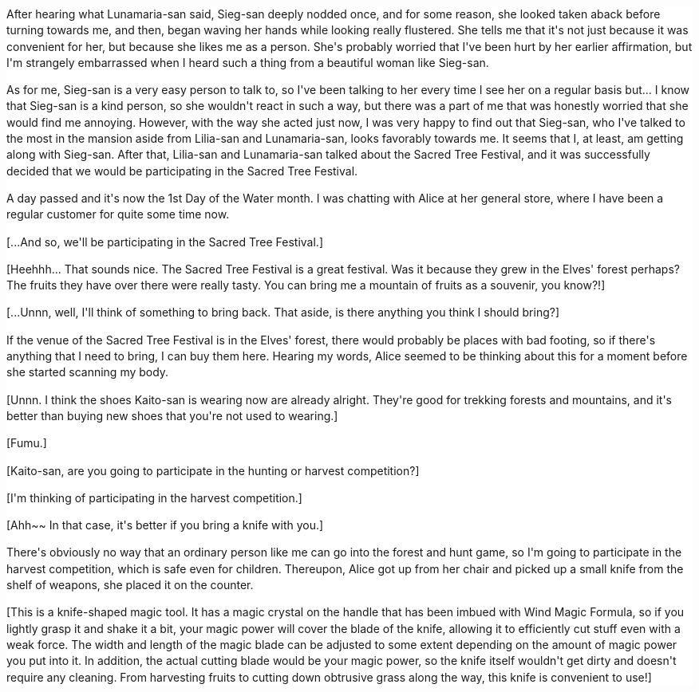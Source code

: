 After hearing what Lunamaria-san said, Sieg-san deeply nodded once, and for some
reason, she looked taken aback before turning towards me, and then, began waving
her hands while looking really flustered. She tells me that it's not just
because it was convenient for her, but because she likes me as a person. She's
probably worried that I've been hurt by her earlier affirmation, but I'm
strangely embarrassed when I heard such a thing from a beautiful woman like
Sieg-san.

As for me, Sieg-san is a very easy person to talk to, so I've been talking to
her every time I see her on a regular basis but... I know that Sieg-san is a
kind person, so she wouldn't react in such a way, but there was a part of me
that was honestly worried that she would find me annoying. However, with the way
she acted just now, I was very happy to find out that Sieg-san, who I've talked
to the most in the mansion aside from Lilia-san and Lunamaria-san, looks
favorably towards me. It seems that I, at least, am getting along with Sieg-san.
After that, Lilia-san and Lunamaria-san talked about the Sacred Tree Festival,
and it was successfully decided that we would be participating in the Sacred
Tree Festival.

A day passed and it's now the 1st Day of the Water month. I was chatting with
Alice at her general store, where I have been a regular customer for quite some
time now.

[...And so, we'll be participating in the Sacred Tree Festival.]

[Heehhh... That sounds nice. The Sacred Tree Festival is a great festival. Was
it because they grew in the Elves' forest perhaps? The fruits they have over
there were really tasty. You can bring me a mountain of fruits as a souvenir,
you know?!]

[...Unnn, well, I'll think of something to bring back. That aside, is there
anything you think I should bring?]

If the venue of the Sacred Tree Festival is in the Elves' forest, there would
probably be places with bad footing, so if there's anything that I need to
bring, I can buy them here. Hearing my words, Alice seemed to be thinking about
this for a moment before she started scanning my body.

[Unnn. I think the shoes Kaito-san is wearing now are already alright. They're
good for trekking forests and mountains, and it's better than buying new shoes
that you're not used to wearing.]

[Fumu.]

[Kaito-san, are you going to participate in the hunting or harvest competition?]

[I'm thinking of participating in the harvest competition.]

[Ahh\~\~ In that case, it's better if you bring a knife with you.]

There's obviously no way that an ordinary person like me can go into the forest
and hunt game, so I'm going to participate in the harvest competition, which is
safe even for children. Thereupon, Alice got up from her chair and picked up a
small knife from the shelf of weapons, she placed it on the counter.

[This is a knife-shaped magic tool. It has a magic crystal on the handle that
has been imbued with Wind Magic Formula, so if you lightly grasp it and shake it
a bit, your magic power will cover the blade of the knife, allowing it to
efficiently cut stuff even with a weak force. The width and length of the magic
blade can be adjusted to some extent depending on the amount of magic power you
put into it. In addition, the actual cutting blade would be your magic power, so
the knife itself wouldn't get dirty and doesn't require any cleaning. From
harvesting fruits to cutting down obtrusive grass along the way, this knife is
convenient to use!]
